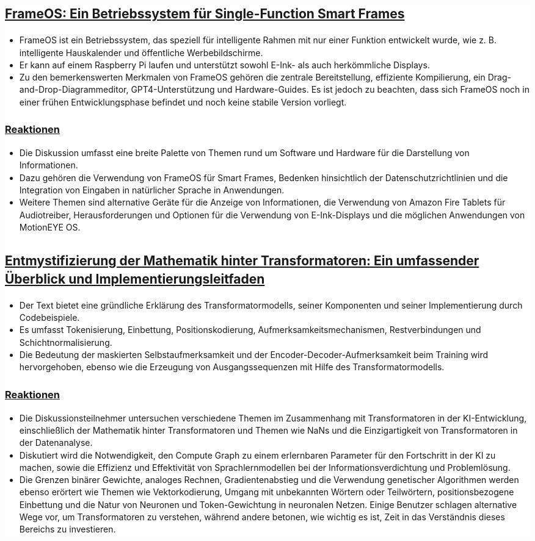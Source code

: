 ## [FrameOS: Ein Betriebssystem für Single-Function Smart Frames](https://frameos.net/)

- FrameOS ist ein Betriebssystem, das speziell für intelligente Rahmen mit nur einer Funktion entwickelt wurde, wie z. B. intelligente Hauskalender und öffentliche Werbebildschirme.
- Er kann auf einem Raspberry Pi laufen und unterstützt sowohl E-Ink- als auch herkömmliche Displays.
- Zu den bemerkenswerten Merkmalen von FrameOS gehören die zentrale Bereitstellung, effiziente Kompilierung, ein Drag-and-Drop-Diagrammeditor, GPT4-Unterstützung und Hardware-Guides. Es ist jedoch zu beachten, dass sich FrameOS noch in einer frühen Entwicklungsphase befindet und noch keine stabile Version vorliegt.

### [Reaktionen](https://news.ycombinator.com/item?id=38855337)

- Die Diskussion umfasst eine breite Palette von Themen rund um Software und Hardware für die Darstellung von Informationen.
- Dazu gehören die Verwendung von FrameOS für Smart Frames, Bedenken hinsichtlich der Datenschutzrichtlinien und die Integration von Eingaben in natürlicher Sprache in Anwendungen.
- Weitere Themen sind alternative Geräte für die Anzeige von Informationen, die Verwendung von Amazon Fire Tablets für Audiotreiber, Herausforderungen und Optionen für die Verwendung von E-Ink-Displays und die möglichen Anwendungen von MotionEYE OS.

## [Entmystifizierung der Mathematik hinter Transformatoren: Ein umfassender Überblick und Implementierungsleitfaden](https://osanseviero.github.io/hackerllama/blog/posts/random_transformer/)

- Der Text bietet eine gründliche Erklärung des Transformatormodells, seiner Komponenten und seiner Implementierung durch Codebeispiele.
- Es umfasst Tokenisierung, Einbettung, Positionskodierung, Aufmerksamkeitsmechanismen, Restverbindungen und Schichtnormalisierung.
- Die Bedeutung der maskierten Selbstaufmerksamkeit und der Encoder-Decoder-Aufmerksamkeit beim Training wird hervorgehoben, ebenso wie die Erzeugung von Ausgangssequenzen mit Hilfe des Transformatormodells.

### [Reaktionen](https://news.ycombinator.com/item?id=38859976)

- Die Diskussionsteilnehmer untersuchen verschiedene Themen im Zusammenhang mit Transformatoren in der KI-Entwicklung, einschließlich der Mathematik hinter Transformatoren und Themen wie NaNs und die Einzigartigkeit von Transformatoren in der Datenanalyse.
- Diskutiert wird die Notwendigkeit, den Compute Graph zu einem erlernbaren Parameter für den Fortschritt in der KI zu machen, sowie die Effizienz und Effektivität von Sprachlernmodellen bei der Informationsverdichtung und Problemlösung.
- Die Grenzen binärer Gewichte, analoges Rechnen, Gradientenabstieg und die Verwendung genetischer Algorithmen werden ebenso erörtert wie Themen wie Vektorkodierung, Umgang mit unbekannten Wörtern oder Teilwörtern, positionsbezogene Einbettung und die Natur von Neuronen und Token-Gewichtung in neuronalen Netzen. Einige Benutzer schlagen alternative Wege vor, um Transformatoren zu verstehen, während andere betonen, wie wichtig es ist, Zeit in das Verständnis dieses Bereichs zu investieren.
